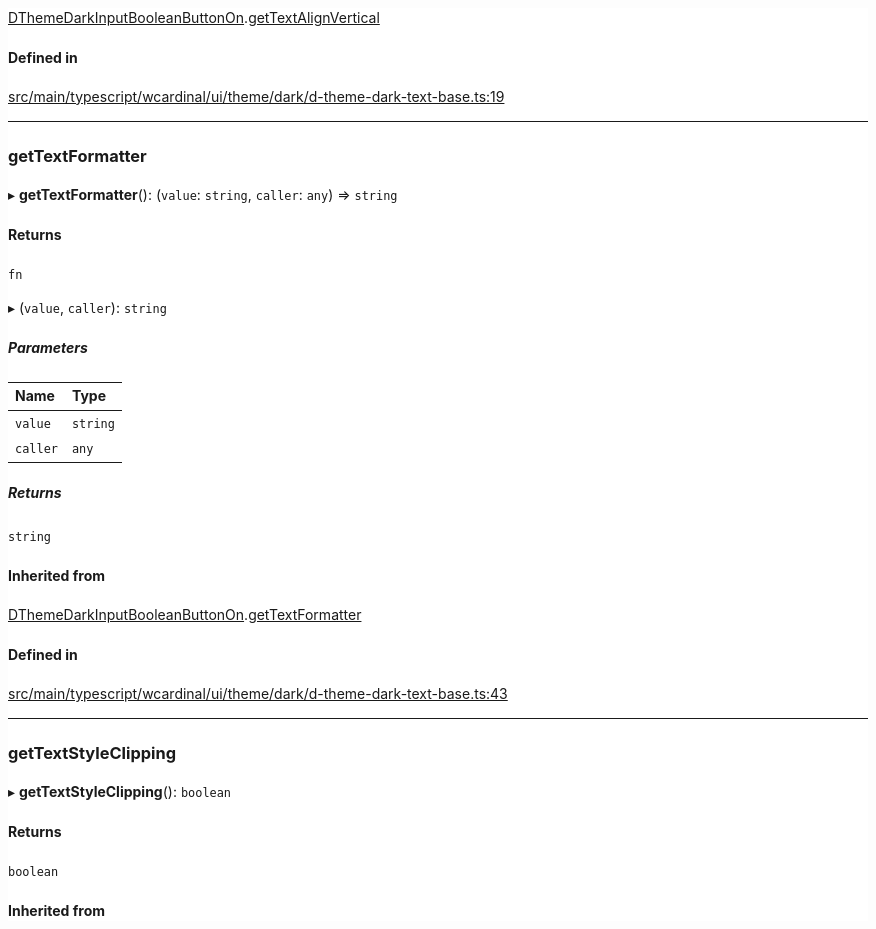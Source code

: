 [DThemeDarkInputBooleanButtonOn](DThemeDarkInputBooleanButtonOn.md).[getTextAlignVertical](DThemeDarkInputBooleanButtonOn.md#gettextalignvertical)

#### Defined in

[src/main/typescript/wcardinal/ui/theme/dark/d-theme-dark-text-base.ts:19](https://github.com/winter-cardinal/winter-cardinal-ui/blob/v0.442.0/src/main/typescript/wcardinal/ui/theme/dark/d-theme-dark-text-base.ts#L19)

___

### getTextFormatter

▸ **getTextFormatter**(): (`value`: `string`, `caller`: `any`) => `string`

#### Returns

`fn`

▸ (`value`, `caller`): `string`

##### Parameters

| Name | Type |
| :------ | :------ |
| `value` | `string` |
| `caller` | `any` |

##### Returns

`string`

#### Inherited from

[DThemeDarkInputBooleanButtonOn](DThemeDarkInputBooleanButtonOn.md).[getTextFormatter](DThemeDarkInputBooleanButtonOn.md#gettextformatter)

#### Defined in

[src/main/typescript/wcardinal/ui/theme/dark/d-theme-dark-text-base.ts:43](https://github.com/winter-cardinal/winter-cardinal-ui/blob/v0.442.0/src/main/typescript/wcardinal/ui/theme/dark/d-theme-dark-text-base.ts#L43)

___

### getTextStyleClipping

▸ **getTextStyleClipping**(): `boolean`

#### Returns

`boolean`

#### Inherited from
